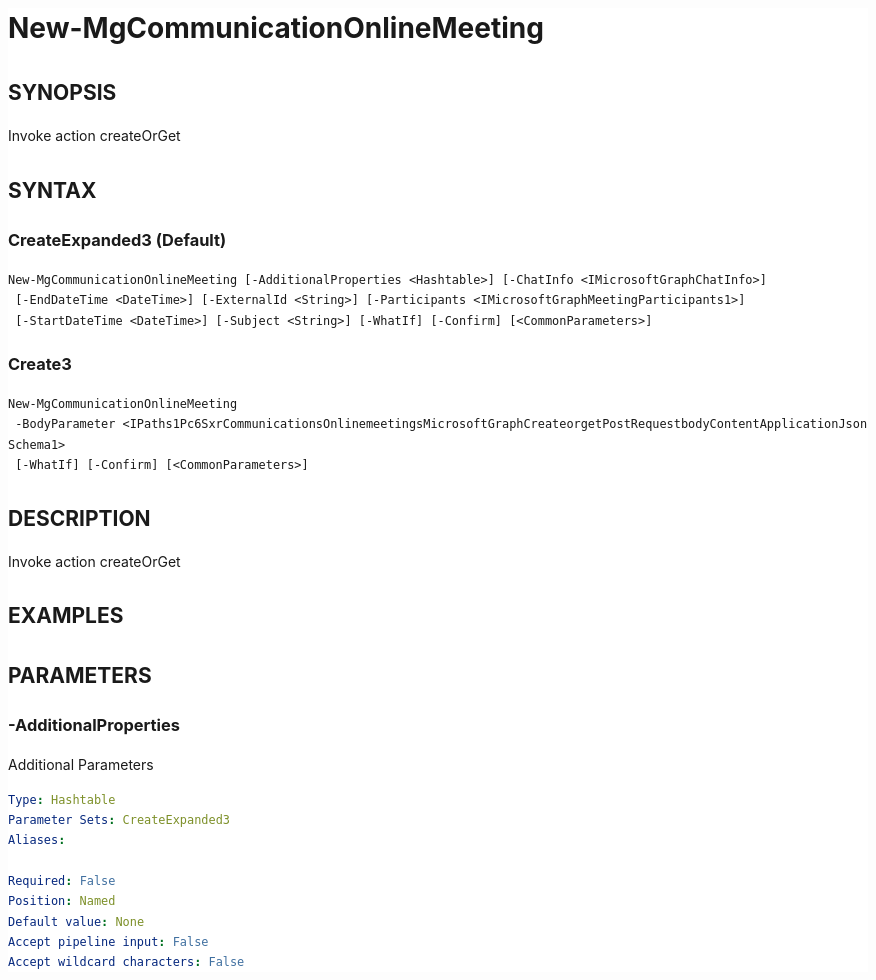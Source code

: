 ﻿---
external help file: Microsoft.Graph.CloudCommunications-help.xml
Module Name: Microsoft.Graph.CloudCommunications
online version: https://docs.microsoft.com/en-us/powershell/module/microsoft.graph.cloudcommunications/new-mgcommunicationonlinemeeting
schema: 2.0.0
---

# New-MgCommunicationOnlineMeeting

## SYNOPSIS
Invoke action createOrGet

## SYNTAX

### CreateExpanded3 (Default)
```
New-MgCommunicationOnlineMeeting [-AdditionalProperties <Hashtable>] [-ChatInfo <IMicrosoftGraphChatInfo>]
 [-EndDateTime <DateTime>] [-ExternalId <String>] [-Participants <IMicrosoftGraphMeetingParticipants1>]
 [-StartDateTime <DateTime>] [-Subject <String>] [-WhatIf] [-Confirm] [<CommonParameters>]
```

### Create3
```
New-MgCommunicationOnlineMeeting
 -BodyParameter <IPaths1Pc6SxrCommunicationsOnlinemeetingsMicrosoftGraphCreateorgetPostRequestbodyContentApplicationJsonSchema1>
 [-WhatIf] [-Confirm] [<CommonParameters>]
```

## DESCRIPTION
Invoke action createOrGet

## EXAMPLES

## PARAMETERS

### -AdditionalProperties
Additional Parameters

```yaml
Type: Hashtable
Parameter Sets: CreateExpanded3
Aliases:

Required: False
Position: Named
Default value: None
Accept pipeline input: False
Accept wildcard characters: False
```

